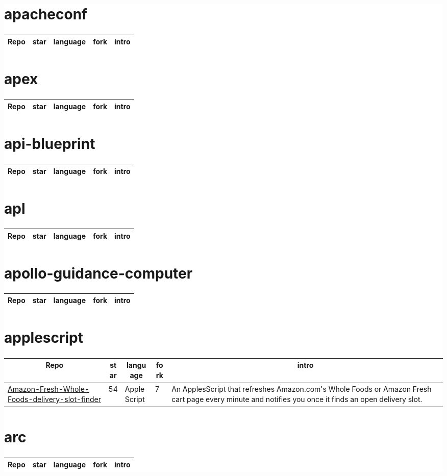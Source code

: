 
# apacheconf

Repo|star|language|fork|intro
-|-|-|-|-



# apex

Repo|star|language|fork|intro
-|-|-|-|-



# api-blueprint

Repo|star|language|fork|intro
-|-|-|-|-



# apl

Repo|star|language|fork|intro
-|-|-|-|-



# apollo-guidance-computer

Repo|star|language|fork|intro
-|-|-|-|-



# applescript

Repo|star|language|fork|intro
-|-|-|-|-
[Amazon-Fresh-Whole-Foods-delivery-slot-finder](https://github.com/ahertel/Amazon-Fresh-Whole-Foods-delivery-slot-finder)|54|AppleScript|7|An ApplesScript that refreshes Amazon.com's Whole Foods or Amazon Fresh cart page every minute and notifies you once it finds an open delivery slot.


# arc

Repo|star|language|fork|intro
-|-|-|-|-


